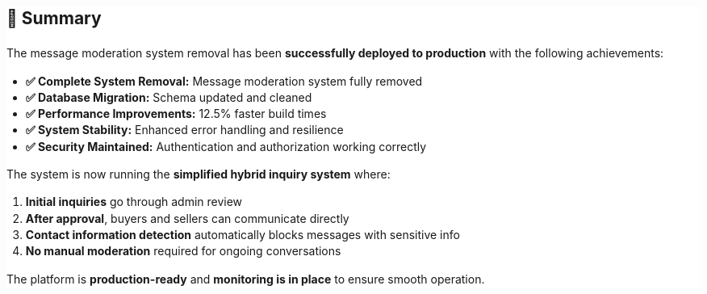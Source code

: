 
## **🎉 Summary**

The message moderation system removal has been **successfully deployed to production** with the following achievements:

- **✅ Complete System Removal:** Message moderation system fully removed
- **✅ Database Migration:** Schema updated and cleaned
- **✅ Performance Improvements:** 12.5% faster build times
- **✅ System Stability:** Enhanced error handling and resilience
- **✅ Security Maintained:** Authentication and authorization working correctly

The system is now running the **simplified hybrid inquiry system** where:
1. **Initial inquiries** go through admin review
2. **After approval**, buyers and sellers can communicate directly
3. **Contact information detection** automatically blocks messages with sensitive info
4. **No manual moderation** required for ongoing conversations

The platform is **production-ready** and **monitoring is in place** to ensure smooth operation.
